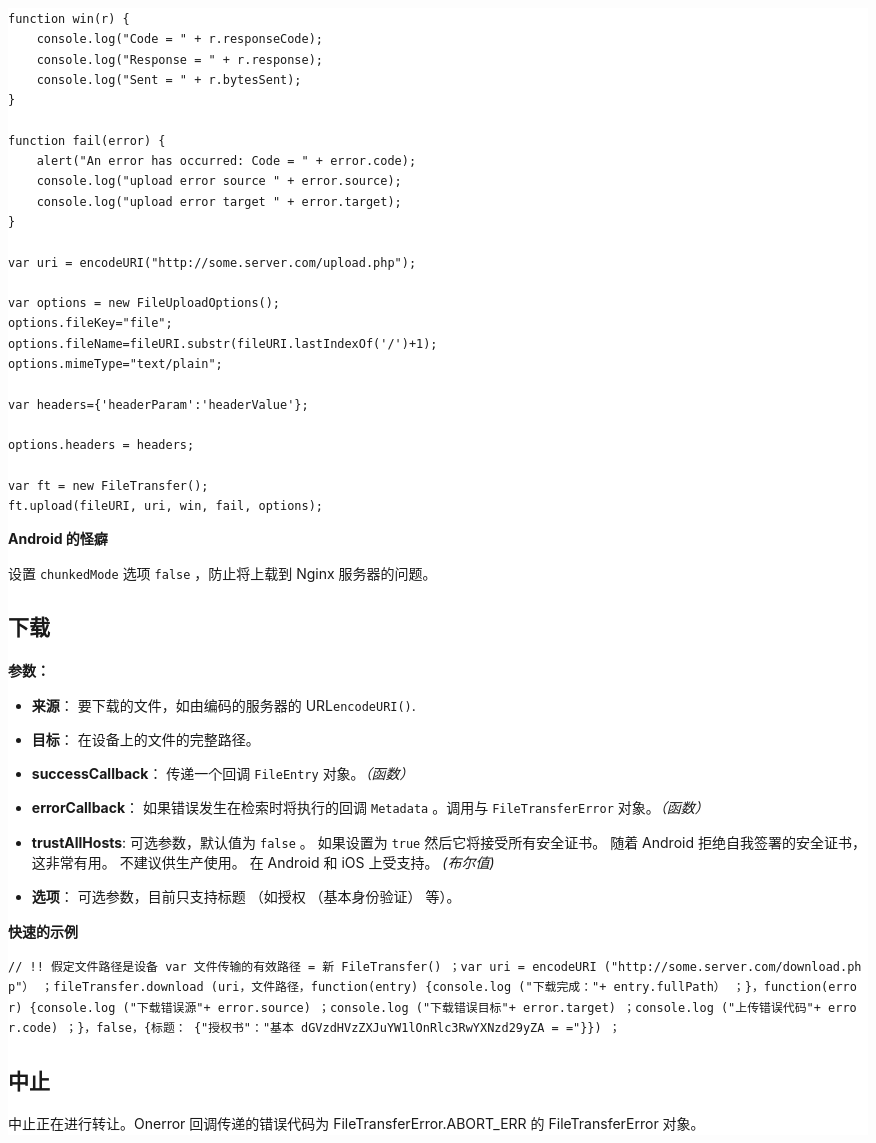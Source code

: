    function win(r) {
        console.log("Code = " + r.responseCode);
        console.log("Response = " + r.response);
        console.log("Sent = " + r.bytesSent);
    }
    
    function fail(error) {
        alert("An error has occurred: Code = " + error.code);
        console.log("upload error source " + error.source);
        console.log("upload error target " + error.target);
    }
    
    var uri = encodeURI("http://some.server.com/upload.php");
    
    var options = new FileUploadOptions();
    options.fileKey="file";
    options.fileName=fileURI.substr(fileURI.lastIndexOf('/')+1);
    options.mimeType="text/plain";
    
    var headers={'headerParam':'headerValue'};
    
    options.headers = headers;
    
    var ft = new FileTransfer();
    ft.upload(fileURI, uri, win, fail, options);
    

**Android 的怪癖**

设置 `chunkedMode` 选项 `false` ，防止将上载到 Nginx 服务器的问题。

## 下载

**参数：**

*   **来源**： 要下载的文件，如由编码的服务器的 URL`encodeURI()`.

*   **目标**： 在设备上的文件的完整路径。

*   **successCallback**： 传递一个回调 `FileEntry` 对象。*（函数）*

*   **errorCallback**： 如果错误发生在检索时将执行的回调 `Metadata` 。调用与 `FileTransferError` 对象。*（函数）*

*   **trustAllHosts**: 可选参数，默认值为 `false` 。 如果设置为 `true` 然后它将接受所有安全证书。 随着 Android 拒绝自我签署的安全证书，这非常有用。 不建议供生产使用。 在 Android 和 iOS 上受支持。 *(布尔值)*

*   **选项**： 可选参数，目前只支持标题 （如授权 （基本身份验证） 等）。

**快速的示例**

    // !! 假定文件路径是设备 var 文件传输的有效路径 = 新 FileTransfer() ；var uri = encodeURI ("http://some.server.com/download.php"） ；fileTransfer.download (uri，文件路径，function(entry) {console.log ("下载完成："+ entry.fullPath） ；}，function(error) {console.log ("下载错误源"+ error.source) ；console.log ("下载错误目标"+ error.target) ；console.log ("上传错误代码"+ error.code) ；}，false，{标题： {"授权书"："基本 dGVzdHVzZXJuYW1lOnRlc3RwYXNzd29yZA = ="}}) ；
    

## 中止

中止正在进行转让。Onerror 回调传递的错误代码为 FileTransferError.ABORT_ERR 的 FileTransferError 对象。
